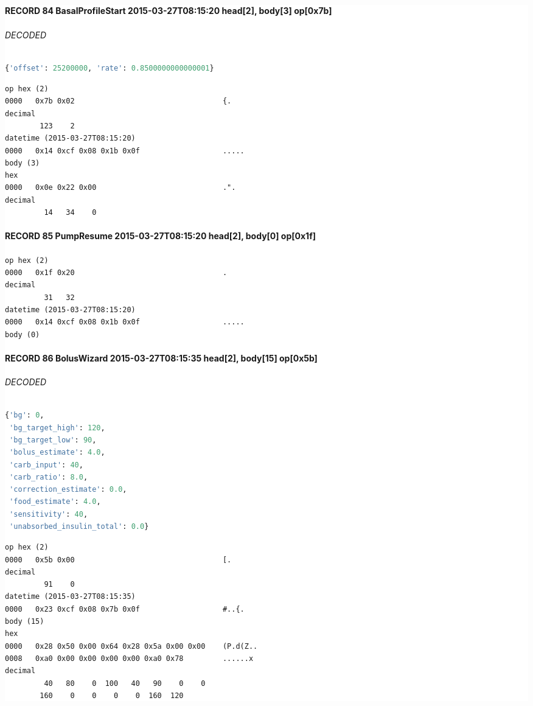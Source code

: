 #### RECORD 84 BasalProfileStart 2015-03-27T08:15:20 head[2], body[3] op[0x7b]
###### DECODED
```python
{'offset': 25200000, 'rate': 0.8500000000000001}
```
    op hex (2)
    0000   0x7b 0x02                                  {.
    decimal
            123    2
    datetime (2015-03-27T08:15:20)
    0000   0x14 0xcf 0x08 0x1b 0x0f                   .....
    body (3)
    hex
    0000   0x0e 0x22 0x00                             .".
    decimal
             14   34    0

#### RECORD 85 PumpResume 2015-03-27T08:15:20 head[2], body[0] op[0x1f]

    op hex (2)
    0000   0x1f 0x20                                  . 
    decimal
             31   32
    datetime (2015-03-27T08:15:20)
    0000   0x14 0xcf 0x08 0x1b 0x0f                   .....
    body (0)

#### RECORD 86 BolusWizard 2015-03-27T08:15:35 head[2], body[15] op[0x5b]
###### DECODED
```python
{'bg': 0,
 'bg_target_high': 120,
 'bg_target_low': 90,
 'bolus_estimate': 4.0,
 'carb_input': 40,
 'carb_ratio': 8.0,
 'correction_estimate': 0.0,
 'food_estimate': 4.0,
 'sensitivity': 40,
 'unabsorbed_insulin_total': 0.0}
```
    op hex (2)
    0000   0x5b 0x00                                  [.
    decimal
             91    0
    datetime (2015-03-27T08:15:35)
    0000   0x23 0xcf 0x08 0x7b 0x0f                   #..{.
    body (15)
    hex
    0000   0x28 0x50 0x00 0x64 0x28 0x5a 0x00 0x00    (P.d(Z..
    0008   0xa0 0x00 0x00 0x00 0x00 0xa0 0x78         ......x
    decimal
             40   80    0  100   40   90    0    0
            160    0    0    0    0  160  120

